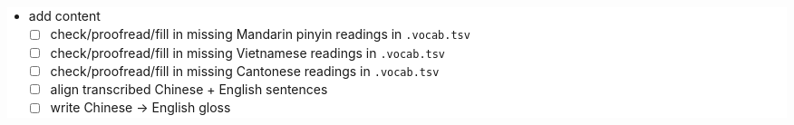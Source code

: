   - add content
    - [ ] check/proofread/fill in missing Mandarin pinyin readings in `.vocab.tsv`
    - [ ] check/proofread/fill in missing Vietnamese readings in `.vocab.tsv`
    - [ ] check/proofread/fill in missing Cantonese readings in `.vocab.tsv`
    - [ ] align transcribed Chinese + English sentences
    - [ ] write Chinese -> English gloss
